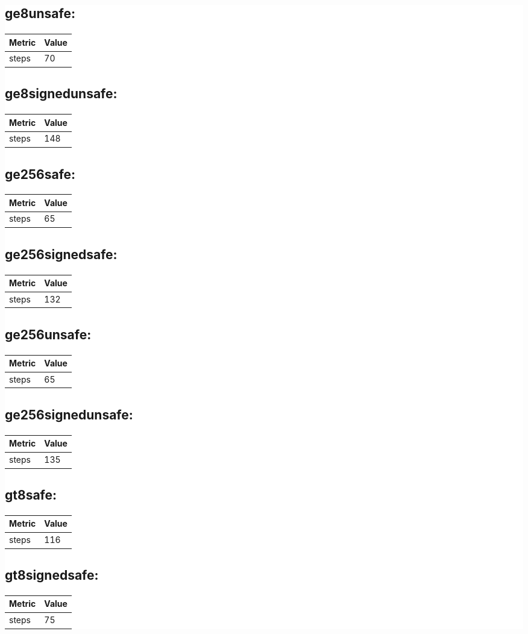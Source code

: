 ## ge8unsafe:

| Metric | Value |
| ----------- | ----------- |
| steps | 70 |

## ge8signedunsafe:

| Metric | Value |
| ----------- | ----------- |
| steps | 148 |

## ge256safe:

| Metric | Value |
| ----------- | ----------- |
| steps | 65 |

## ge256signedsafe:

| Metric | Value |
| ----------- | ----------- |
| steps | 132 |

## ge256unsafe:

| Metric | Value |
| ----------- | ----------- |
| steps | 65 |

## ge256signedunsafe:

| Metric | Value |
| ----------- | ----------- |
| steps | 135 |

## gt8safe:

| Metric | Value |
| ----------- | ----------- |
| steps | 116 |

## gt8signedsafe:

| Metric | Value |
| ----------- | ----------- |
| steps | 75 |
